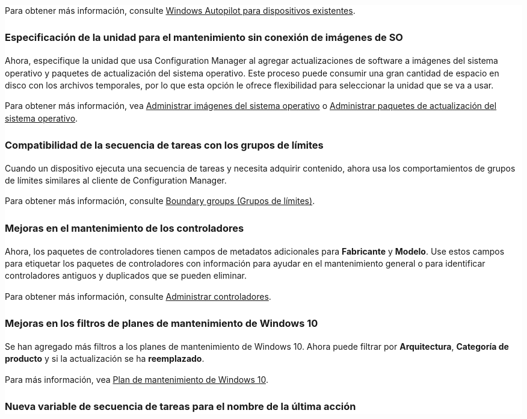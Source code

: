 Para obtener más información, consulte [Windows Autopilot para dispositivos existentes](../../../../autopilot/existing-devices.md).


### <a name="specify-the-drive-for-offline-os-image-servicing"></a>Especificación de la unidad para el mantenimiento sin conexión de imágenes de SO


Ahora, especifique la unidad que usa Configuration Manager al agregar actualizaciones de software a imágenes del sistema operativo y paquetes de actualización del sistema operativo. Este proceso puede consumir una gran cantidad de espacio en disco con los archivos temporales, por lo que esta opción le ofrece flexibilidad para seleccionar la unidad que se va a usar.

Para obtener más información, vea [Administrar imágenes del sistema operativo](../../../osd/get-started/manage-operating-system-images.md#bkmk_servicing-drive) o [Administrar paquetes de actualización del sistema operativo](../../../osd/get-started/manage-operating-system-upgrade-packages.md#bkmk_servicing-drive).


### <a name="task-sequence-support-for-boundary-groups"></a>Compatibilidad de la secuencia de tareas con los grupos de límites


Cuando un dispositivo ejecuta una secuencia de tareas y necesita adquirir contenido, ahora usa los comportamientos de grupos de límites similares al cliente de Configuration Manager.

Para obtener más información, consulte [Boundary groups (Grupos de límites)](../../servers/deploy/configure/boundary-groups.md#bkmk_bgr-osd).


### <a name="improvements-to-driver-maintenance"></a>Mejoras en el mantenimiento de los controladores


Ahora, los paquetes de controladores tienen campos de metadatos adicionales para **Fabricante** y **Modelo**. Use estos campos para etiquetar los paquetes de controladores con información para ayudar en el mantenimiento general o para identificar controladores antiguos y duplicados que se pueden eliminar.

Para obtener más información, consulte [Administrar controladores](../../../osd/get-started/manage-drivers.md).

### <a name="improvements-to-windows-10-servicing-plan-filters"></a>Mejoras en los filtros de planes de mantenimiento de Windows 10


Se han agregado más filtros a los planes de mantenimiento de Windows 10. Ahora puede filtrar por **Arquitectura**, **Categoría de producto** y si la actualización se ha **reemplazado**.

Para más información, vea [Plan de mantenimiento de Windows 10](../../../osd/deploy-use/manage-windows-as-a-service.md#BKMK_ServicingPlan).

### <a name="new-task-sequence-variable-for-last-action-name"></a>Nueva variable de secuencia de tareas para el nombre de la última acción
